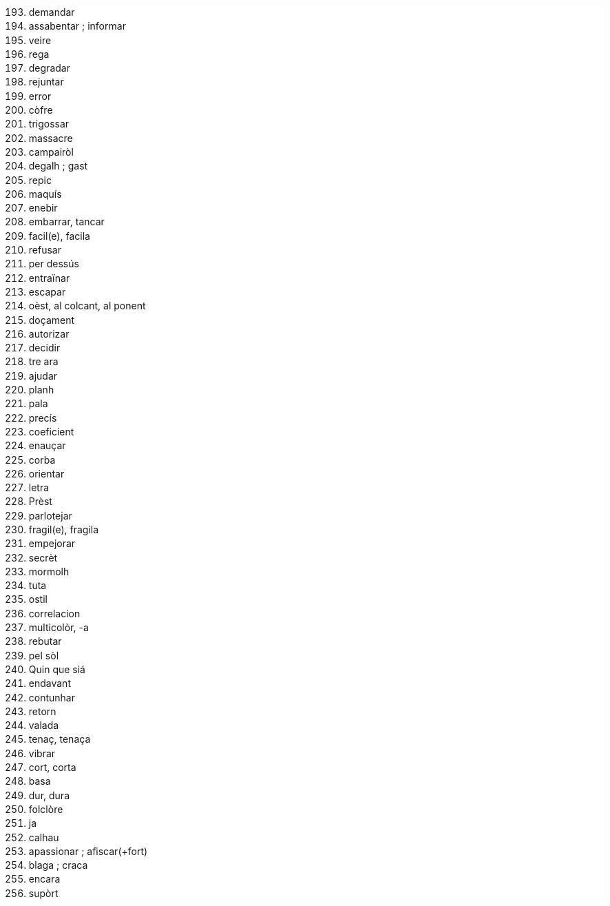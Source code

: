 193. demandar
194. assabentar ; informar
195. veire
196. rega
197. degradar
198. rejuntar
199. error
200. còfre
201. trigossar
202. massacre
203. campairòl
204. degalh ; gast
205. repic
206. maquís
207. enebir
208. embarrar, tancar
209. facil(e), facila
210. refusar
211. per dessús
212. entraïnar
213. escapar
214. oèst, al colcant, al ponent
215. doçament
216. autorizar
217. decidir
218. tre ara
219. ajudar
220. planh
221. pala
222. precís
223. coeficient
224. enauçar
225. corba
226. orientar
227. letra
228. Prèst
229. parlotejar
230. fragil(e), fragila
231. empejorar
232. secrèt
233. mormolh
234. tuta
235. ostil
236. correlacion
237. multicolòr, -a
238. rebutar
239. pel sòl
240. Quin que siá
241. endavant
242. contunhar
243. retorn
244. valada
245. tenaç, tenaça
246. vibrar
247. cort, corta
248. basa
249. dur, dura
250. folclòre
251. ja
252. calhau
253. apassionar ; afiscar(+fort)
254. blaga ; craca
255. encara
256. supòrt